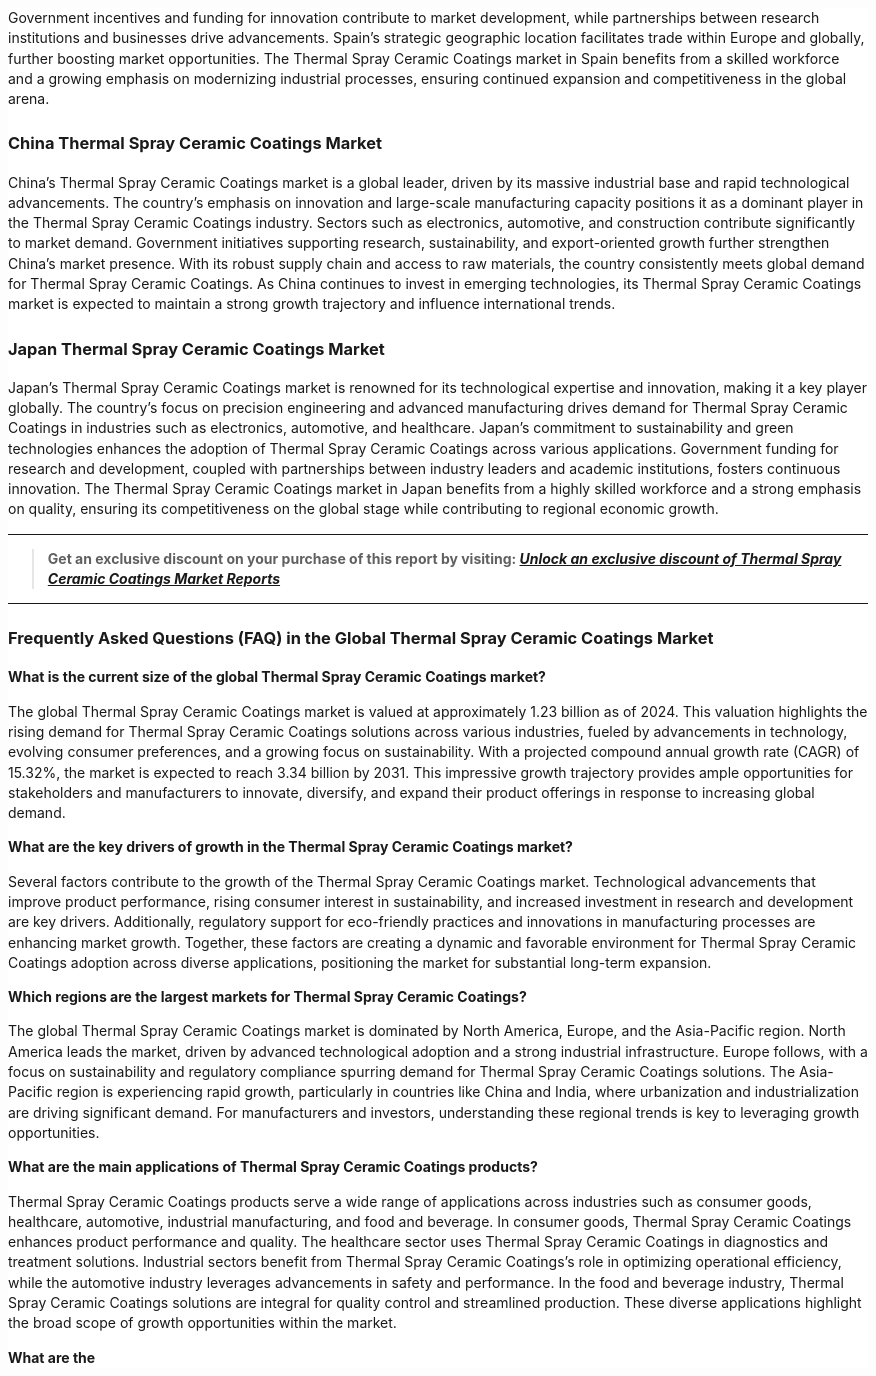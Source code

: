 Government incentives and funding for innovation contribute to market development, while partnerships between research institutions and businesses drive advancements. Spain&rsquo;s strategic geographic location facilitates trade within Europe and globally, further boosting market opportunities. The Thermal Spray Ceramic Coatings market in Spain benefits from a skilled workforce and a growing emphasis on modernizing industrial processes, ensuring continued expansion and competitiveness in the global arena.</p><h3>China Thermal Spray Ceramic Coatings Market</h3><p>China&rsquo;s Thermal Spray Ceramic Coatings market is a global leader, driven by its massive industrial base and rapid technological advancements. The country&rsquo;s emphasis on innovation and large-scale manufacturing capacity positions it as a dominant player in the Thermal Spray Ceramic Coatings industry. Sectors such as electronics, automotive, and construction contribute significantly to market demand. Government initiatives supporting research, sustainability, and export-oriented growth further strengthen China&rsquo;s market presence. With its robust supply chain and access to raw materials, the country consistently meets global demand for Thermal Spray Ceramic Coatings. As China continues to invest in emerging technologies, its Thermal Spray Ceramic Coatings market is expected to maintain a strong growth trajectory and influence international trends.</p><h3>Japan Thermal Spray Ceramic Coatings Market</h3><p>Japan&rsquo;s Thermal Spray Ceramic Coatings market is renowned for its technological expertise and innovation, making it a key player globally. The country&rsquo;s focus on precision engineering and advanced manufacturing drives demand for Thermal Spray Ceramic Coatings in industries such as electronics, automotive, and healthcare. Japan&rsquo;s commitment to sustainability and green technologies enhances the adoption of Thermal Spray Ceramic Coatings across various applications. Government funding for research and development, coupled with partnerships between industry leaders and academic institutions, fosters continuous innovation. The Thermal Spray Ceramic Coatings market in Japan benefits from a highly skilled workforce and a strong emphasis on quality, ensuring its competitiveness on the global stage while contributing to regional economic growth.</p><hr /><blockquote><p><strong>Get an exclusive discount on your purchase of this report by visiting: <em><a href="://marketresearchpulse.com/ask-for-discount/8489?utm_source=Github&amp;utm_medium=0116">Unlock an exclusive discount of Thermal Spray Ceramic Coatings Market Reports</a></em>&nbsp;</strong></p></blockquote><hr /><h3>Frequently Asked Questions (FAQ) in the Global Thermal Spray Ceramic Coatings Market</h3><p><strong>What is the current size of the global Thermal Spray Ceramic Coatings market?</strong></p><p>The global Thermal Spray Ceramic Coatings market is valued at approximately 1.23 billion as of 2024. This valuation highlights the rising demand for Thermal Spray Ceramic Coatings solutions across various industries, fueled by advancements in technology, evolving consumer preferences, and a growing focus on sustainability. With a projected compound annual growth rate (CAGR) of 15.32%, the market is expected to reach 3.34 billion by 2031. This impressive growth trajectory provides ample opportunities for stakeholders and manufacturers to innovate, diversify, and expand their product offerings in response to increasing global demand.</p><p><strong>What are the key drivers of growth in the Thermal Spray Ceramic Coatings market?</strong></p><p>Several factors contribute to the growth of the Thermal Spray Ceramic Coatings market. Technological advancements that improve product performance, rising consumer interest in sustainability, and increased investment in research and development are key drivers. Additionally, regulatory support for eco-friendly practices and innovations in manufacturing processes are enhancing market growth. Together, these factors are creating a dynamic and favorable environment for Thermal Spray Ceramic Coatings adoption across diverse applications, positioning the market for substantial long-term expansion.</p><p><strong>Which regions are the largest markets for Thermal Spray Ceramic Coatings?</strong></p><p>The global Thermal Spray Ceramic Coatings market is dominated by North America, Europe, and the Asia-Pacific region. North America leads the market, driven by advanced technological adoption and a strong industrial infrastructure. Europe follows, with a focus on sustainability and regulatory compliance spurring demand for Thermal Spray Ceramic Coatings solutions. The Asia-Pacific region is experiencing rapid growth, particularly in countries like China and India, where urbanization and industrialization are driving significant demand. For manufacturers and investors, understanding these regional trends is key to leveraging growth opportunities.</p><p><strong>What are the main applications of Thermal Spray Ceramic Coatings products?</strong></p><p>Thermal Spray Ceramic Coatings products serve a wide range of applications across industries such as consumer goods, healthcare, automotive, industrial manufacturing, and food and beverage. In consumer goods, Thermal Spray Ceramic Coatings enhances product performance and quality. The healthcare sector uses Thermal Spray Ceramic Coatings in diagnostics and treatment solutions. Industrial sectors benefit from Thermal Spray Ceramic Coatings&rsquo;s role in optimizing operational efficiency, while the automotive industry leverages advancements in safety and performance. In the food and beverage industry, Thermal Spray Ceramic Coatings solutions are integral for quality control and streamlined production. These diverse applications highlight the broad scope of growth opportunities within the market.</p><p><strong>What are the
